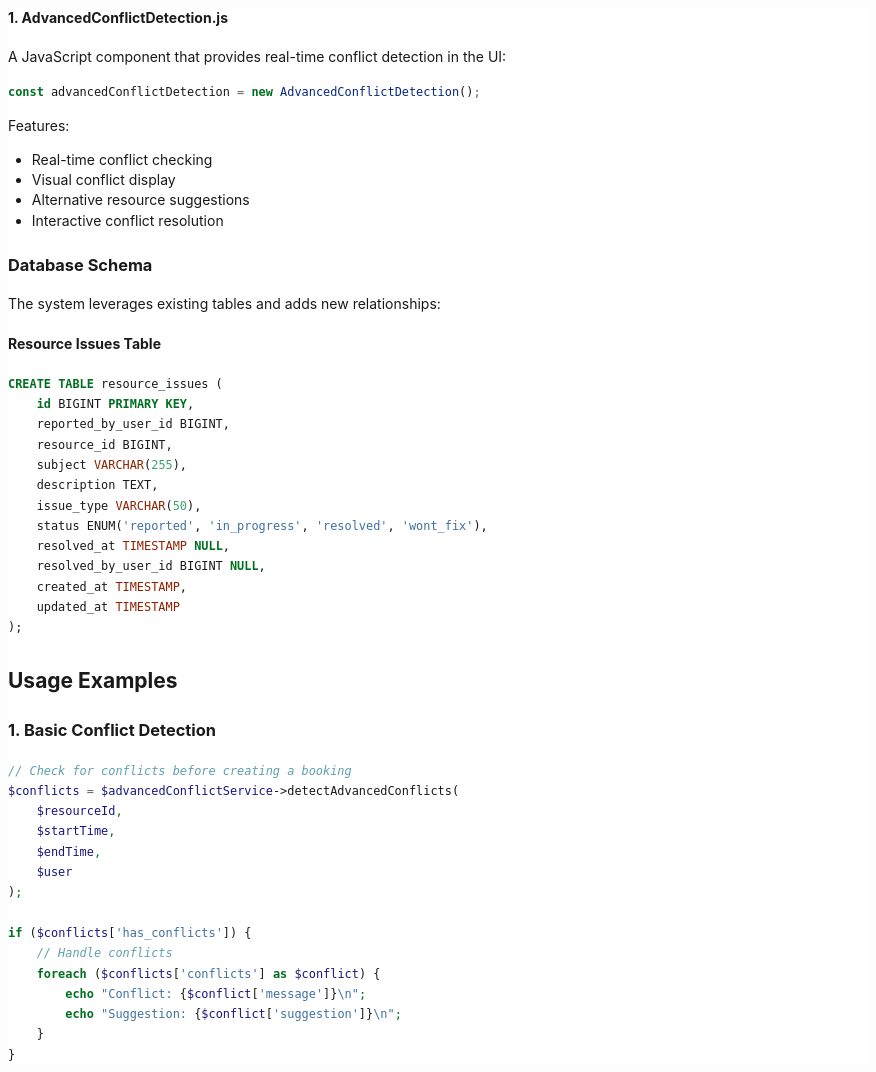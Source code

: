 #### 1. AdvancedConflictDetection.js

A JavaScript component that provides real-time conflict detection in the UI:

```javascript
const advancedConflictDetection = new AdvancedConflictDetection();
```

Features:
- Real-time conflict checking
- Visual conflict display
- Alternative resource suggestions
- Interactive conflict resolution

### Database Schema

The system leverages existing tables and adds new relationships:

#### Resource Issues Table
```sql
CREATE TABLE resource_issues (
    id BIGINT PRIMARY KEY,
    reported_by_user_id BIGINT,
    resource_id BIGINT,
    subject VARCHAR(255),
    description TEXT,
    issue_type VARCHAR(50),
    status ENUM('reported', 'in_progress', 'resolved', 'wont_fix'),
    resolved_at TIMESTAMP NULL,
    resolved_by_user_id BIGINT NULL,
    created_at TIMESTAMP,
    updated_at TIMESTAMP
);
```

## Usage Examples

### 1. Basic Conflict Detection

```php
// Check for conflicts before creating a booking
$conflicts = $advancedConflictService->detectAdvancedConflicts(
    $resourceId,
    $startTime,
    $endTime,
    $user
);

if ($conflicts['has_conflicts']) {
    // Handle conflicts
    foreach ($conflicts['conflicts'] as $conflict) {
        echo "Conflict: {$conflict['message']}\n";
        echo "Suggestion: {$conflict['suggestion']}\n";
    }
}
```
